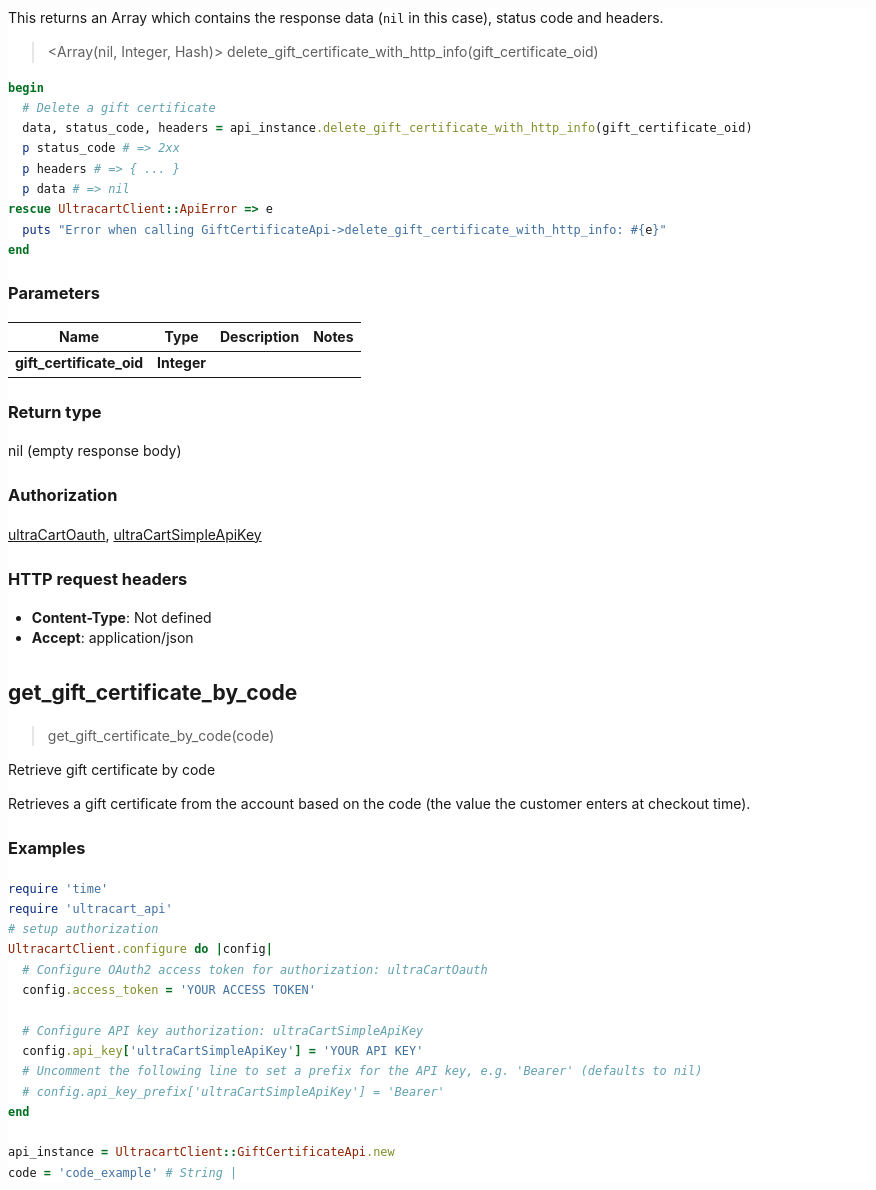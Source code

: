 This returns an Array which contains the response data (`nil` in this case), status code and headers.

> <Array(nil, Integer, Hash)> delete_gift_certificate_with_http_info(gift_certificate_oid)

```ruby
begin
  # Delete a gift certificate
  data, status_code, headers = api_instance.delete_gift_certificate_with_http_info(gift_certificate_oid)
  p status_code # => 2xx
  p headers # => { ... }
  p data # => nil
rescue UltracartClient::ApiError => e
  puts "Error when calling GiftCertificateApi->delete_gift_certificate_with_http_info: #{e}"
end
```

### Parameters

| Name | Type | Description | Notes |
| ---- | ---- | ----------- | ----- |
| **gift_certificate_oid** | **Integer** |  |  |

### Return type

nil (empty response body)

### Authorization

[ultraCartOauth](../README.md#ultraCartOauth), [ultraCartSimpleApiKey](../README.md#ultraCartSimpleApiKey)

### HTTP request headers

- **Content-Type**: Not defined
- **Accept**: application/json


## get_gift_certificate_by_code

> <GiftCertificateResponse> get_gift_certificate_by_code(code)

Retrieve gift certificate by code

Retrieves a gift certificate from the account based on the code (the value the customer enters at checkout time). 

### Examples

```ruby
require 'time'
require 'ultracart_api'
# setup authorization
UltracartClient.configure do |config|
  # Configure OAuth2 access token for authorization: ultraCartOauth
  config.access_token = 'YOUR ACCESS TOKEN'

  # Configure API key authorization: ultraCartSimpleApiKey
  config.api_key['ultraCartSimpleApiKey'] = 'YOUR API KEY'
  # Uncomment the following line to set a prefix for the API key, e.g. 'Bearer' (defaults to nil)
  # config.api_key_prefix['ultraCartSimpleApiKey'] = 'Bearer'
end

api_instance = UltracartClient::GiftCertificateApi.new
code = 'code_example' # String | 

```